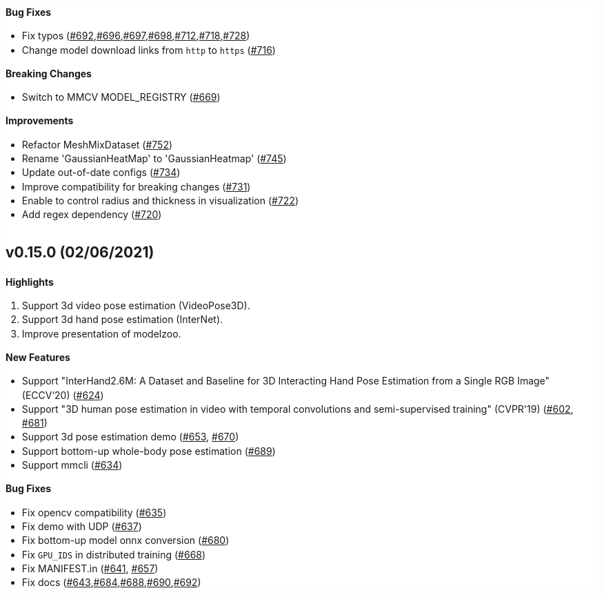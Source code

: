**Bug Fixes**

- Fix typos ([\#692](https://github.com/open-mmlab/mmpose/pull/692),[\#696](https://github.com/open-mmlab/mmpose/pull/696),[\#697](https://github.com/open-mmlab/mmpose/pull/697),[\#698](https://github.com/open-mmlab/mmpose/pull/698),[\#712](https://github.com/open-mmlab/mmpose/pull/712),[\#718](https://github.com/open-mmlab/mmpose/pull/718),[\#728](https://github.com/open-mmlab/mmpose/pull/728))
- Change model download links from `http` to `https` ([\#716](https://github.com/open-mmlab/mmpose/pull/716))

**Breaking Changes**

- Switch to MMCV MODEL_REGISTRY ([\#669](https://github.com/open-mmlab/mmpose/pull/669))

**Improvements**

- Refactor MeshMixDataset ([\#752](https://github.com/open-mmlab/mmpose/pull/752))
- Rename 'GaussianHeatMap' to 'GaussianHeatmap' ([\#745](https://github.com/open-mmlab/mmpose/pull/745))
- Update out-of-date configs ([\#734](https://github.com/open-mmlab/mmpose/pull/734))
- Improve compatibility for breaking changes ([\#731](https://github.com/open-mmlab/mmpose/pull/731))
- Enable to control radius and thickness in visualization ([\#722](https://github.com/open-mmlab/mmpose/pull/722))
- Add regex dependency ([\#720](https://github.com/open-mmlab/mmpose/pull/720))

## v0.15.0 (02/06/2021)

**Highlights**

1. Support 3d video pose estimation (VideoPose3D).
1. Support 3d hand pose estimation (InterNet).
1. Improve presentation of modelzoo.

**New Features**

- Support "InterHand2.6M: A Dataset and Baseline for 3D Interacting Hand Pose Estimation from a Single RGB Image" (ECCV‘20) ([\#624](https://github.com/open-mmlab/mmpose/pull/624))
- Support "3D human pose estimation in video with temporal convolutions and semi-supervised training" (CVPR'19)  ([\#602](https://github.com/open-mmlab/mmpose/pull/602), [\#681](https://github.com/open-mmlab/mmpose/pull/681))
- Support 3d pose estimation demo ([\#653](https://github.com/open-mmlab/mmpose/pull/653), [\#670](https://github.com/open-mmlab/mmpose/pull/670))
- Support bottom-up whole-body pose estimation ([\#689](https://github.com/open-mmlab/mmpose/pull/689))
- Support mmcli ([\#634](https://github.com/open-mmlab/mmpose/pull/634))

**Bug Fixes**

- Fix opencv compatibility ([\#635](https://github.com/open-mmlab/mmpose/pull/635))
- Fix demo with UDP ([\#637](https://github.com/open-mmlab/mmpose/pull/637))
- Fix bottom-up model onnx conversion ([\#680](https://github.com/open-mmlab/mmpose/pull/680))
- Fix `GPU_IDS` in distributed training ([\#668](https://github.com/open-mmlab/mmpose/pull/668))
- Fix MANIFEST.in ([\#641](https://github.com/open-mmlab/mmpose/pull/641), [\#657](https://github.com/open-mmlab/mmpose/pull/657))
- Fix docs ([\#643](https://github.com/open-mmlab/mmpose/pull/643),[\#684](https://github.com/open-mmlab/mmpose/pull/684),[\#688](https://github.com/open-mmlab/mmpose/pull/688),[\#690](https://github.com/open-mmlab/mmpose/pull/690),[\#692](https://github.com/open-mmlab/mmpose/pull/692))
